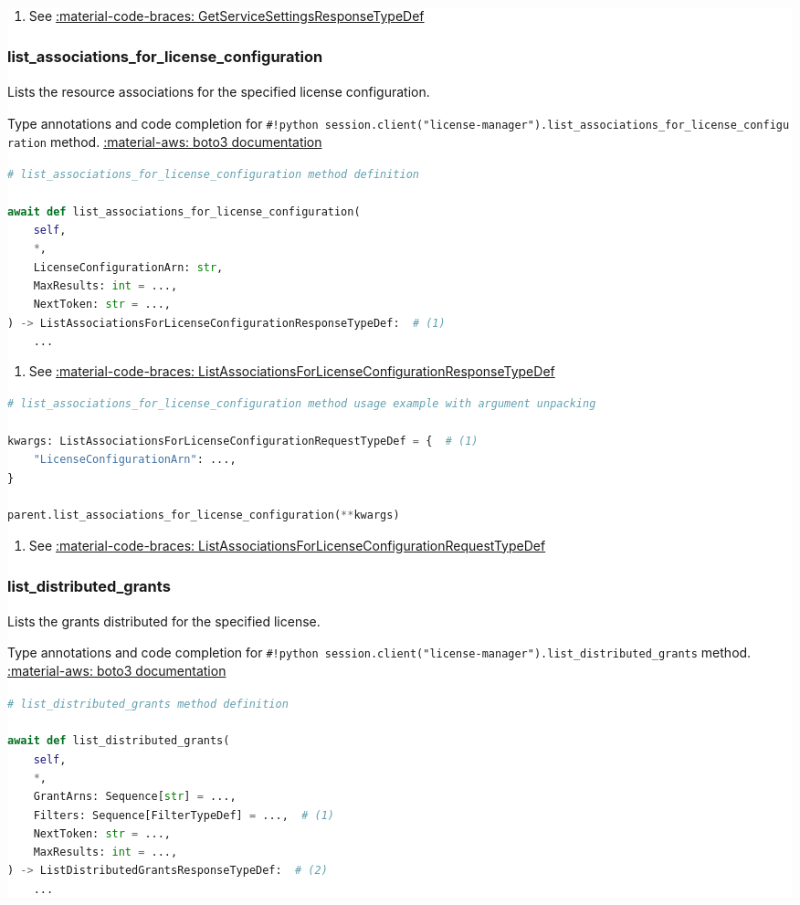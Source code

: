 1. See [:material-code-braces: GetServiceSettingsResponseTypeDef](./type_defs.md#getservicesettingsresponsetypedef)



### list\_associations\_for\_license\_configuration

Lists the resource associations for the specified license configuration.

Type annotations and code completion for `#!python session.client("license-manager").list_associations_for_license_configuration` method.
[:material-aws: boto3 documentation](https://boto3.amazonaws.com/v1/documentation/api/latest/reference/services/license-manager.html#LicenseManager.Client)

```python
# list_associations_for_license_configuration method definition

await def list_associations_for_license_configuration(
    self,
    *,
    LicenseConfigurationArn: str,
    MaxResults: int = ...,
    NextToken: str = ...,
) -> ListAssociationsForLicenseConfigurationResponseTypeDef:  # (1)
    ...
```

1. See [:material-code-braces: ListAssociationsForLicenseConfigurationResponseTypeDef](./type_defs.md#listassociationsforlicenseconfigurationresponsetypedef)


```python
# list_associations_for_license_configuration method usage example with argument unpacking

kwargs: ListAssociationsForLicenseConfigurationRequestTypeDef = {  # (1)
    "LicenseConfigurationArn": ...,
}

parent.list_associations_for_license_configuration(**kwargs)
```

1. See [:material-code-braces: ListAssociationsForLicenseConfigurationRequestTypeDef](./type_defs.md#listassociationsforlicenseconfigurationrequesttypedef)

### list\_distributed\_grants

Lists the grants distributed for the specified license.

Type annotations and code completion for `#!python session.client("license-manager").list_distributed_grants` method.
[:material-aws: boto3 documentation](https://boto3.amazonaws.com/v1/documentation/api/latest/reference/services/license-manager.html#LicenseManager.Client)

```python
# list_distributed_grants method definition

await def list_distributed_grants(
    self,
    *,
    GrantArns: Sequence[str] = ...,
    Filters: Sequence[FilterTypeDef] = ...,  # (1)
    NextToken: str = ...,
    MaxResults: int = ...,
) -> ListDistributedGrantsResponseTypeDef:  # (2)
    ...
```
